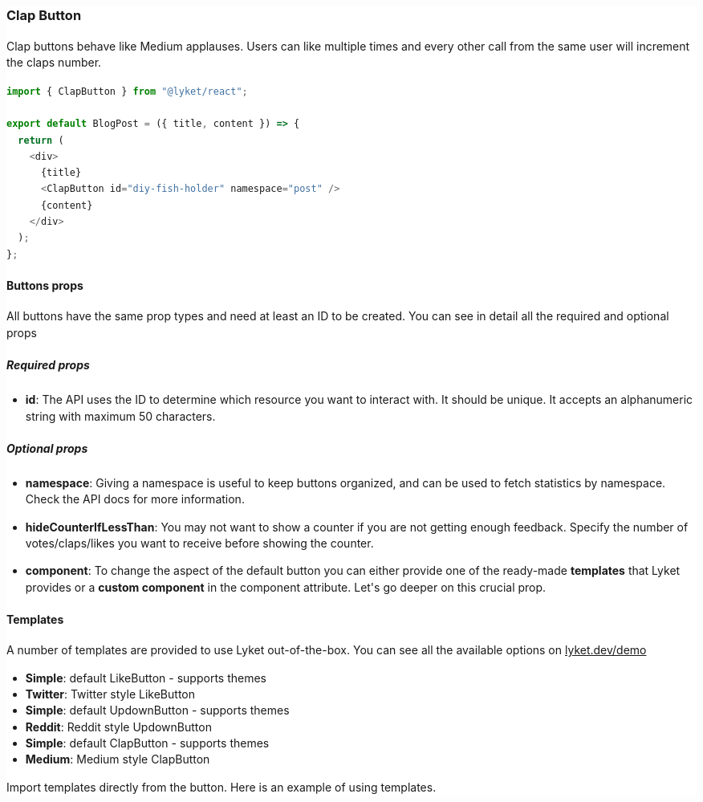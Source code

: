 ### Clap Button

Clap buttons behave like Medium applauses. Users can like multiple times and every other call from the same user will increment the claps number.

```javascript
import { ClapButton } from "@lyket/react";

export default BlogPost = ({ title, content }) => {
  return (
    <div>
      {title}
      <ClapButton id="diy-fish-holder" namespace="post" />
      {content}
    </div>
  );
};
```

#### Buttons props

All buttons have the same prop types and need at least an ID to be created. You can see in detail all the required and optional props

##### Required props

- **id**: The API uses the ID to determine which resource you want to interact with. It should be unique. It accepts an alphanumeric string with maximum 50 characters.

##### Optional props

- **namespace**: Giving a namespace is useful to keep buttons organized, and can be used to fetch statistics by namespace. Check the API docs for more information.

- **hideCounterIfLessThan**:
  You may not want to show a counter if you are not getting enough feedback. Specify the number of votes/claps/likes you want to receive before showing the counter.

- **component**:
  To change the aspect of the default button you can either provide one of the ready-made **templates** that Lyket provides or a **custom component** in the component attribute. Let's go deeper on this crucial prop.

#### Templates

A number of templates are provided to use Lyket out-of-the-box. You can see all the available options on [lyket.dev/demo](https://lyket.dev/demo)

- **Simple**: default LikeButton - supports themes
- **Twitter**: Twitter style LikeButton
- **Simple**: default UpdownButton - supports themes
- **Reddit**: Reddit style UpdownButton
- **Simple**: default ClapButton - supports themes
- **Medium**: Medium style ClapButton

Import templates directly from the button. Here is an example of using templates.
